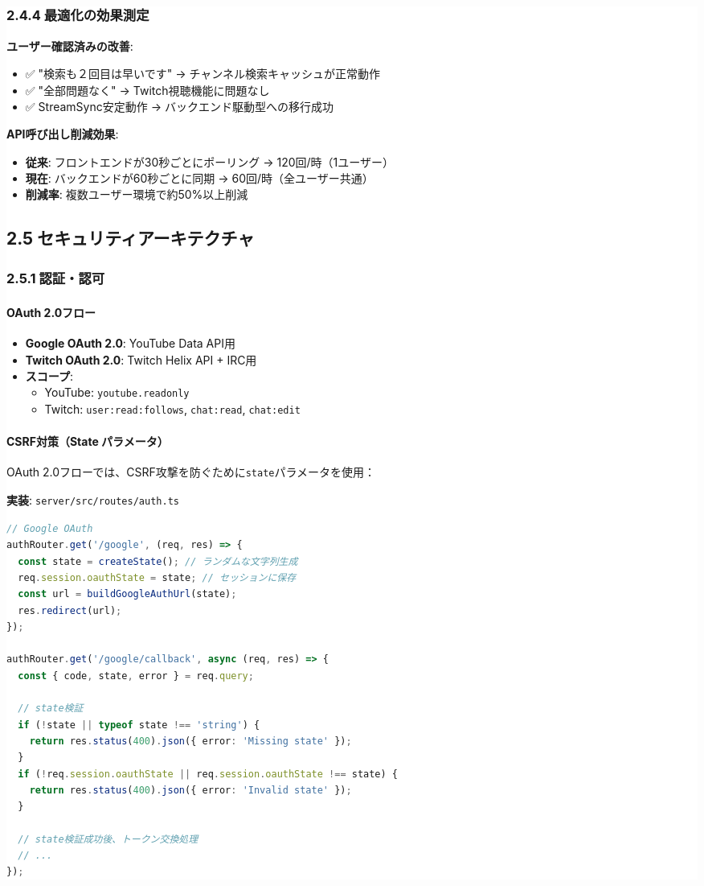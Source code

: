 ### 2.4.4 最適化の効果測定

**ユーザー確認済みの改善**:
- ✅ "検索も２回目は早いです" → チャンネル検索キャッシュが正常動作
- ✅ "全部問題なく" → Twitch視聴機能に問題なし
- ✅ StreamSync安定動作 → バックエンド駆動型への移行成功

**API呼び出し削減効果**:
- **従来**: フロントエンドが30秒ごとにポーリング → 120回/時（1ユーザー）
- **現在**: バックエンドが60秒ごとに同期 → 60回/時（全ユーザー共通）
- **削減率**: 複数ユーザー環境で約50%以上削減

## 2.5 セキュリティアーキテクチャ

### 2.5.1 認証・認可

#### OAuth 2.0フロー
- **Google OAuth 2.0**: YouTube Data API用
- **Twitch OAuth 2.0**: Twitch Helix API + IRC用
- **スコープ**:
  - YouTube: `youtube.readonly`
  - Twitch: `user:read:follows`, `chat:read`, `chat:edit`

#### CSRF対策（State パラメータ）
OAuth 2.0フローでは、CSRF攻撃を防ぐために`state`パラメータを使用：

**実装**: `server/src/routes/auth.ts`

```typescript
// Google OAuth
authRouter.get('/google', (req, res) => {
  const state = createState(); // ランダムな文字列生成
  req.session.oauthState = state; // セッションに保存
  const url = buildGoogleAuthUrl(state);
  res.redirect(url);
});

authRouter.get('/google/callback', async (req, res) => {
  const { code, state, error } = req.query;

  // state検証
  if (!state || typeof state !== 'string') {
    return res.status(400).json({ error: 'Missing state' });
  }
  if (!req.session.oauthState || req.session.oauthState !== state) {
    return res.status(400).json({ error: 'Invalid state' });
  }

  // state検証成功後、トークン交換処理
  // ...
});
```
